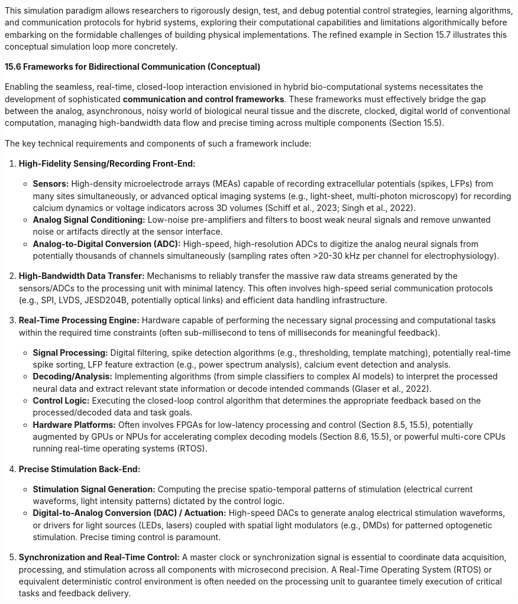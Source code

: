This simulation paradigm allows researchers to rigorously design, test, and debug potential control strategies, learning algorithms, and communication protocols for hybrid systems, exploring their computational capabilities and limitations algorithmically before embarking on the formidable challenges of building physical implementations. The refined example in Section 15.7 illustrates this conceptual simulation loop more concretely.

**15.6 Frameworks for Bidirectional Communication (Conceptual)**

Enabling the seamless, real-time, closed-loop interaction envisioned in hybrid bio-computational systems necessitates the development of sophisticated **communication and control frameworks**. These frameworks must effectively bridge the gap between the analog, asynchronous, noisy world of biological neural tissue and the discrete, clocked, digital world of conventional computation, managing high-bandwidth data flow and precise timing across multiple components (Section 15.5).

The key technical requirements and components of such a framework include:

1.  **High-Fidelity Sensing/Recording Front-End:**
    *   **Sensors:** High-density microelectrode arrays (MEAs) capable of recording extracellular potentials (spikes, LFPs) from many sites simultaneously, or advanced optical imaging systems (e.g., light-sheet, multi-photon microscopy) for recording calcium dynamics or voltage indicators across 3D volumes (Schiff et al., 2023; Singh et al., 2022).
    *   **Analog Signal Conditioning:** Low-noise pre-amplifiers and filters to boost weak neural signals and remove unwanted noise or artifacts directly at the sensor interface.
    *   **Analog-to-Digital Conversion (ADC):** High-speed, high-resolution ADCs to digitize the analog neural signals from potentially thousands of channels simultaneously (sampling rates often >20-30 kHz per channel for electrophysiology).

2.  **High-Bandwidth Data Transfer:** Mechanisms to reliably transfer the massive raw data streams generated by the sensors/ADCs to the processing unit with minimal latency. This often involves high-speed serial communication protocols (e.g., SPI, LVDS, JESD204B, potentially optical links) and efficient data handling infrastructure.

3.  **Real-Time Processing Engine:** Hardware capable of performing the necessary signal processing and computational tasks within the required time constraints (often sub-millisecond to tens of milliseconds for meaningful feedback).
    *   **Signal Processing:** Digital filtering, spike detection algorithms (e.g., thresholding, template matching), potentially real-time spike sorting, LFP feature extraction (e.g., power spectrum analysis), calcium event detection and analysis.
    *   **Decoding/Analysis:** Implementing algorithms (from simple classifiers to complex AI models) to interpret the processed neural data and extract relevant state information or decode intended commands (Glaser et al., 2022).
    *   **Control Logic:** Executing the closed-loop control algorithm that determines the appropriate feedback based on the processed/decoded data and task goals.
    *   **Hardware Platforms:** Often involves FPGAs for low-latency processing and control (Section 8.5, 15.5), potentially augmented by GPUs or NPUs for accelerating complex decoding models (Section 8.6, 15.5), or powerful multi-core CPUs running real-time operating systems (RTOS).

4.  **Precise Stimulation Back-End:**
    *   **Stimulation Signal Generation:** Computing the precise spatio-temporal patterns of stimulation (electrical current waveforms, light intensity patterns) dictated by the control logic.
    *   **Digital-to-Analog Conversion (DAC) / Actuation:** High-speed DACs to generate analog electrical stimulation waveforms, or drivers for light sources (LEDs, lasers) coupled with spatial light modulators (e.g., DMDs) for patterned optogenetic stimulation. Precise timing control is paramount.

5.  **Synchronization and Real-Time Control:** A master clock or synchronization signal is essential to coordinate data acquisition, processing, and stimulation across all components with microsecond precision. A Real-Time Operating System (RTOS) or equivalent deterministic control environment is often needed on the processing unit to guarantee timely execution of critical tasks and feedback delivery.
